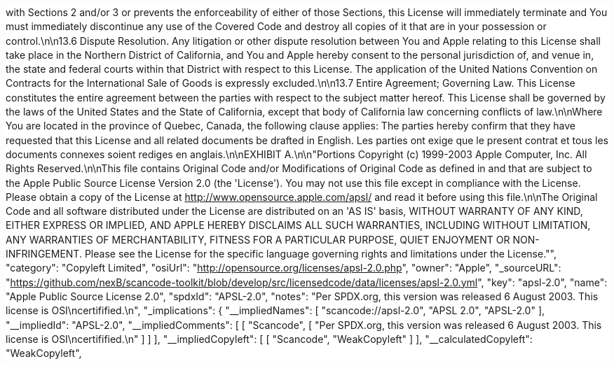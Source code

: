 with Sections 2 and/or 3 or prevents the enforceability of either of those Sections, this License will immediately terminate and You must immediately discontinue any use of the Covered Code and destroy all copies of it that are in your possession or control.\n\n13.6 Dispute Resolution. Any litigation or other dispute resolution between You and Apple relating to this License shall take place in the Northern District of California, and You and Apple hereby consent to the personal jurisdiction of, and venue in, the state and federal courts within that District with respect to this License. The application of the United Nations Convention on Contracts for the International Sale of Goods is expressly excluded.\n\n13.7 Entire Agreement; Governing Law. This License constitutes the entire agreement between the parties with respect to the subject matter hereof. This License shall be governed by the laws of the United States and the State of California, except that body of California law concerning conflicts of law.\n\nWhere You are located in the province of Quebec, Canada, the following clause applies: The parties hereby confirm that they have requested that this License and all related documents be drafted in English. Les parties ont exige que le present contrat et tous les documents connexes soient rediges en anglais.\n\nEXHIBIT A.\n\n\"Portions Copyright (c) 1999-2003 Apple Computer, Inc. All Rights Reserved.\n\nThis file contains Original Code and/or Modifications of Original Code as defined in and that are subject to the Apple Public Source License Version 2.0 (the 'License'). You may not use this file except in compliance with the License. Please obtain a copy of the License at http://www.opensource.apple.com/apsl/ and read it before using this file.\n\nThe Original Code and all software distributed under the License are distributed on an 'AS IS' basis, WITHOUT WARRANTY OF ANY KIND, EITHER EXPRESS OR IMPLIED, AND APPLE HEREBY DISCLAIMS ALL SUCH WARRANTIES, INCLUDING WITHOUT LIMITATION, ANY WARRANTIES OF MERCHANTABILITY, FITNESS FOR A PARTICULAR PURPOSE, QUIET ENJOYMENT OR NON-INFRINGEMENT. Please see the License for the specific language governing rights and limitations under the License.\"",
                "category": "Copyleft Limited",
                "osiUrl": "http://opensource.org/licenses/apsl-2.0.php",
                "owner": "Apple",
                "_sourceURL": "https://github.com/nexB/scancode-toolkit/blob/develop/src/licensedcode/data/licenses/apsl-2.0.yml",
                "key": "apsl-2.0",
                "name": "Apple Public Source License 2.0",
                "spdxId": "APSL-2.0",
                "notes": "Per SPDX.org, this version was released 6 August 2003. This license is OSI\ncertifified.\n",
                "_implications": {
                    "__impliedNames": [
                        "scancode://apsl-2.0",
                        "APSL 2.0",
                        "APSL-2.0"
                    ],
                    "__impliedId": "APSL-2.0",
                    "__impliedComments": [
                        [
                            "Scancode",
                            [
                                "Per SPDX.org, this version was released 6 August 2003. This license is OSI\ncertifified.\n"
                            ]
                        ]
                    ],
                    "__impliedCopyleft": [
                        [
                            "Scancode",
                            "WeakCopyleft"
                        ]
                    ],
                    "__calculatedCopyleft": "WeakCopyleft",